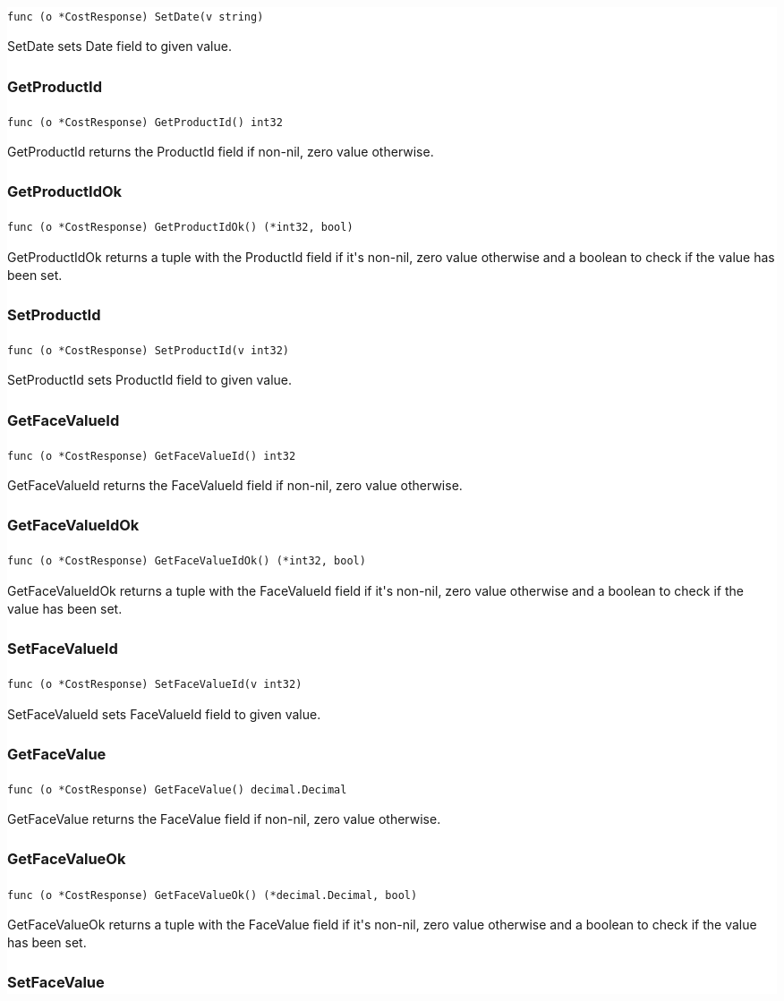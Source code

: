 `func (o *CostResponse) SetDate(v string)`

SetDate sets Date field to given value.


### GetProductId

`func (o *CostResponse) GetProductId() int32`

GetProductId returns the ProductId field if non-nil, zero value otherwise.

### GetProductIdOk

`func (o *CostResponse) GetProductIdOk() (*int32, bool)`

GetProductIdOk returns a tuple with the ProductId field if it's non-nil, zero value otherwise
and a boolean to check if the value has been set.

### SetProductId

`func (o *CostResponse) SetProductId(v int32)`

SetProductId sets ProductId field to given value.


### GetFaceValueId

`func (o *CostResponse) GetFaceValueId() int32`

GetFaceValueId returns the FaceValueId field if non-nil, zero value otherwise.

### GetFaceValueIdOk

`func (o *CostResponse) GetFaceValueIdOk() (*int32, bool)`

GetFaceValueIdOk returns a tuple with the FaceValueId field if it's non-nil, zero value otherwise
and a boolean to check if the value has been set.

### SetFaceValueId

`func (o *CostResponse) SetFaceValueId(v int32)`

SetFaceValueId sets FaceValueId field to given value.


### GetFaceValue

`func (o *CostResponse) GetFaceValue() decimal.Decimal`

GetFaceValue returns the FaceValue field if non-nil, zero value otherwise.

### GetFaceValueOk

`func (o *CostResponse) GetFaceValueOk() (*decimal.Decimal, bool)`

GetFaceValueOk returns a tuple with the FaceValue field if it's non-nil, zero value otherwise
and a boolean to check if the value has been set.

### SetFaceValue
